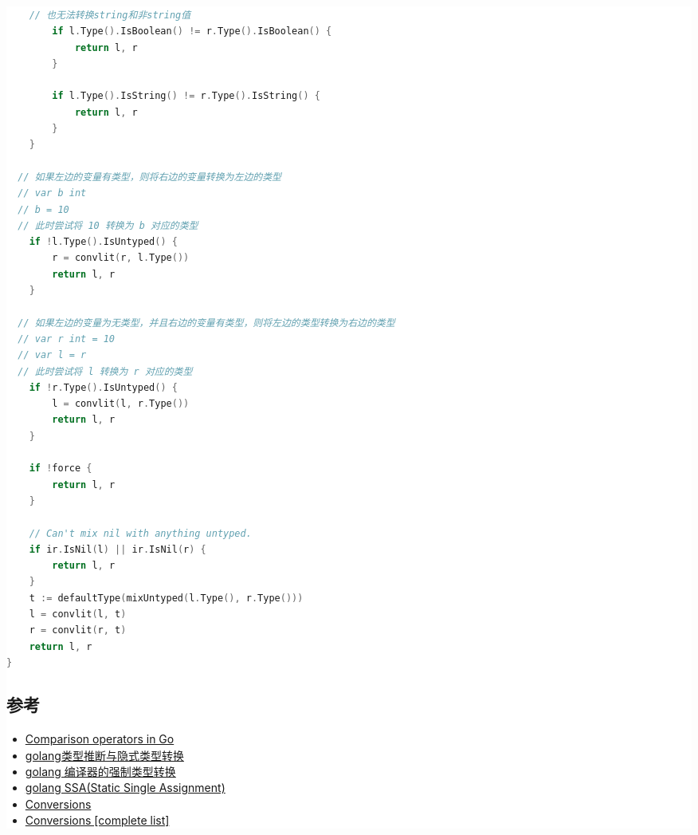 ```go
    // 也无法转换string和非string值
		if l.Type().IsBoolean() != r.Type().IsBoolean() {
			return l, r
		}
   
		if l.Type().IsString() != r.Type().IsString() {
			return l, r
		}
	}

  // 如果左边的变量有类型，则将右边的变量转换为左边的类型
  // var b int
  // b = 10
  // 此时尝试将 10 转换为 b 对应的类型
	if !l.Type().IsUntyped() {
		r = convlit(r, l.Type())
		return l, r
	}

  // 如果左边的变量为无类型，并且右边的变量有类型，则将左边的类型转换为右边的类型
  // var r int = 10
  // var l = r
  // 此时尝试将 l 转换为 r 对应的类型
	if !r.Type().IsUntyped() {
		l = convlit(l, r.Type())
		return l, r
	}

	if !force {
		return l, r
	}

	// Can't mix nil with anything untyped.
	if ir.IsNil(l) || ir.IsNil(r) {
		return l, r
	}
	t := defaultType(mixUntyped(l.Type(), r.Type()))
	l = convlit(l, t)
	r = convlit(r, t)
	return l, r
}
```

## 参考

- [Comparison operators in Go](https://medium.com/golangspec/comparison-operators-in-go-910d9d788ec0)
- [golang类型推断与隐式类型转换](https://juejin.cn/post/7095489639024164894)
- [golang 编译器的强制类型转换](https://github.com/golang/go/blob/master/src/cmd/compile/internal/typecheck/const.go#L339)
- [golang SSA(Static Single Assignment)](https://github.com/golang/go/tree/master/src/cmd/compile/internal/ssa)
- [Conversions](https://go.dev/ref/spec#Conversions)
- [Conversions [complete list]](https://yourbasic.org/golang/conversions/)
